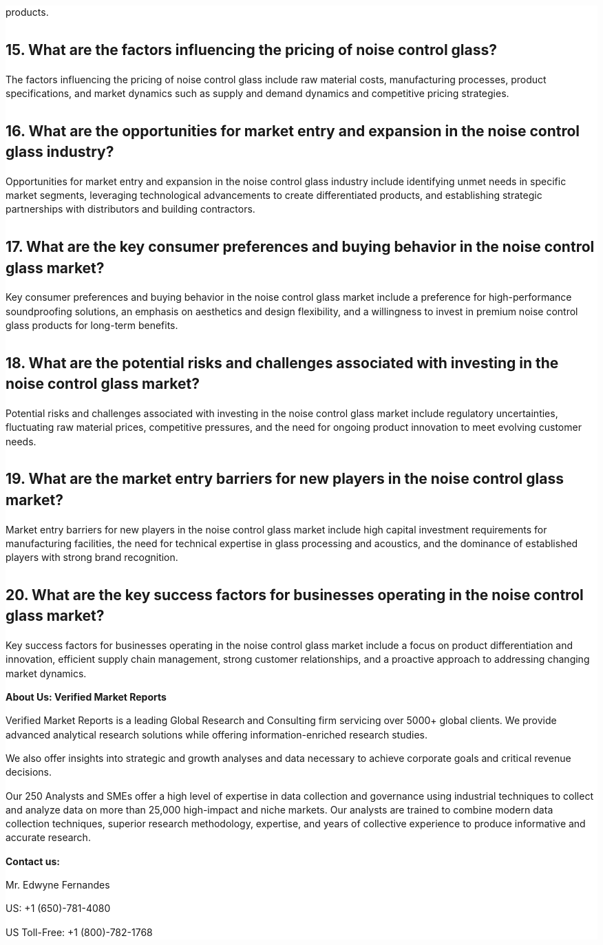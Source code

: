 products.</p><h2>15. What are the factors influencing the pricing of noise control glass?</h2><p>The factors influencing the pricing of noise control glass include raw material costs, manufacturing processes, product specifications, and market dynamics such as supply and demand dynamics and competitive pricing strategies.</p><h2>16. What are the opportunities for market entry and expansion in the noise control glass industry?</h2><p>Opportunities for market entry and expansion in the noise control glass industry include identifying unmet needs in specific market segments, leveraging technological advancements to create differentiated products, and establishing strategic partnerships with distributors and building contractors.</p><h2>17. What are the key consumer preferences and buying behavior in the noise control glass market?</h2><p>Key consumer preferences and buying behavior in the noise control glass market include a preference for high-performance soundproofing solutions, an emphasis on aesthetics and design flexibility, and a willingness to invest in premium noise control glass products for long-term benefits.</p><h2>18. What are the potential risks and challenges associated with investing in the noise control glass market?</h2><p>Potential risks and challenges associated with investing in the noise control glass market include regulatory uncertainties, fluctuating raw material prices, competitive pressures, and the need for ongoing product innovation to meet evolving customer needs.</p><h2>19. What are the market entry barriers for new players in the noise control glass market?</h2><p>Market entry barriers for new players in the noise control glass market include high capital investment requirements for manufacturing facilities, the need for technical expertise in glass processing and acoustics, and the dominance of established players with strong brand recognition.</p><h2>20. What are the key success factors for businesses operating in the noise control glass market?</h2><p>Key success factors for businesses operating in the noise control glass market include a focus on product differentiation and innovation, efficient supply chain management, strong customer relationships, and a proactive approach to addressing changing market dynamics.</p></body></html><p id="" class=""><strong>About Us: Verified Market Reports</strong></p><p id="" class="">Verified Market Reports is a leading Global Research and Consulting firm servicing over 5000+ global clients. We provide advanced analytical research solutions while offering information-enriched research studies.</p><p id="" class="">We also offer insights into strategic and growth analyses and data necessary to achieve corporate goals and critical revenue decisions.</p><p id="" class="">Our 250 Analysts and SMEs offer a high level of expertise in data collection and governance using industrial techniques to collect and analyze data on more than 25,000 high-impact and niche markets. Our analysts are trained to combine modern data collection techniques, superior research methodology, expertise, and years of collective experience to produce informative and accurate research.</p><p id="" class=""><strong>Contact us:</strong></p><p id="" class="">Mr. Edwyne Fernandes</p><p id="" class="">US: +1 (650)-781-4080</p><p id="" class="">US Toll-Free: +1 (800)-782-1768</p>
